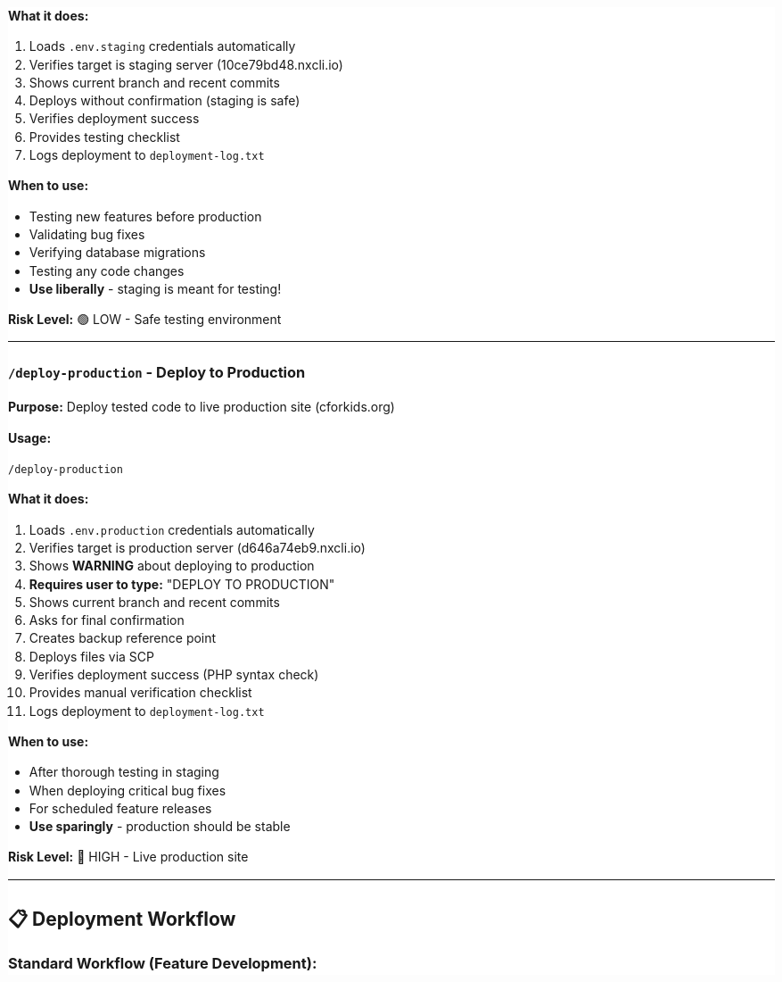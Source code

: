 **What it does:**
1. Loads `.env.staging` credentials automatically
2. Verifies target is staging server (10ce79bd48.nxcli.io)
3. Shows current branch and recent commits
4. Deploys without confirmation (staging is safe)
5. Verifies deployment success
6. Provides testing checklist
7. Logs deployment to `deployment-log.txt`

**When to use:**
- Testing new features before production
- Validating bug fixes
- Verifying database migrations
- Testing any code changes
- **Use liberally** - staging is meant for testing!

**Risk Level:** 🟢 LOW - Safe testing environment

---

### `/deploy-production` - Deploy to Production

**Purpose:** Deploy tested code to live production site (cforkids.org)

**Usage:**
```
/deploy-production
```

**What it does:**
1. Loads `.env.production` credentials automatically
2. Verifies target is production server (d646a74eb9.nxcli.io)
3. Shows **WARNING** about deploying to production
4. **Requires user to type:** "DEPLOY TO PRODUCTION"
5. Shows current branch and recent commits
6. Asks for final confirmation
7. Creates backup reference point
8. Deploys files via SCP
9. Verifies deployment success (PHP syntax check)
10. Provides manual verification checklist
11. Logs deployment to `deployment-log.txt`

**When to use:**
- After thorough testing in staging
- When deploying critical bug fixes
- For scheduled feature releases
- **Use sparingly** - production should be stable

**Risk Level:** 🔴 HIGH - Live production site

---

## 📋 Deployment Workflow

### Standard Workflow (Feature Development):
